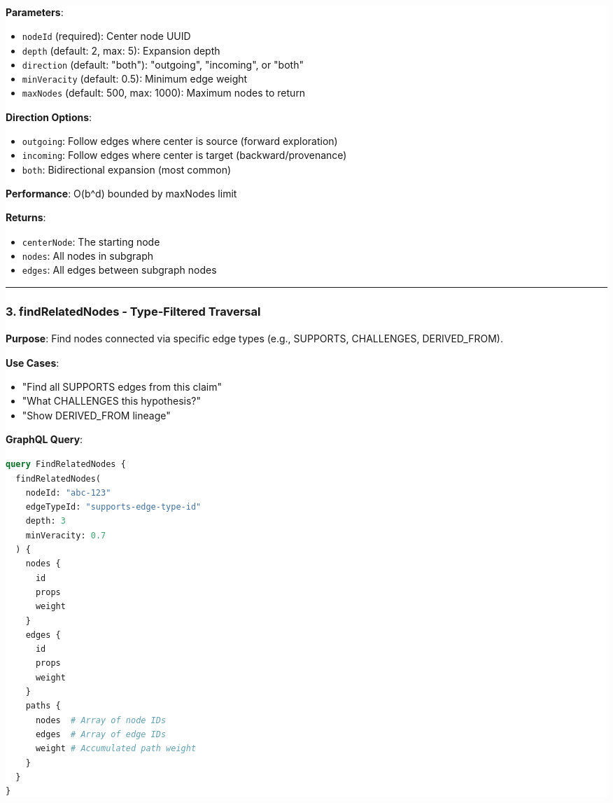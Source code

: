 **Parameters**:
- `nodeId` (required): Center node UUID
- `depth` (default: 2, max: 5): Expansion depth
- `direction` (default: "both"): "outgoing", "incoming", or "both"
- `minVeracity` (default: 0.5): Minimum edge weight
- `maxNodes` (default: 500, max: 1000): Maximum nodes to return

**Direction Options**:
- `outgoing`: Follow edges where center is source (forward exploration)
- `incoming`: Follow edges where center is target (backward/provenance)
- `both`: Bidirectional expansion (most common)

**Performance**: O(b^d) bounded by maxNodes limit

**Returns**:
- `centerNode`: The starting node
- `nodes`: All nodes in subgraph
- `edges`: All edges between subgraph nodes

---

### 3. findRelatedNodes - Type-Filtered Traversal

**Purpose**: Find nodes connected via specific edge types (e.g., SUPPORTS, CHALLENGES, DERIVED_FROM).

**Use Cases**:
- "Find all SUPPORTS edges from this claim"
- "What CHALLENGES this hypothesis?"
- "Show DERIVED_FROM lineage"

**GraphQL Query**:
```graphql
query FindRelatedNodes {
  findRelatedNodes(
    nodeId: "abc-123"
    edgeTypeId: "supports-edge-type-id"
    depth: 3
    minVeracity: 0.7
  ) {
    nodes {
      id
      props
      weight
    }
    edges {
      id
      props
      weight
    }
    paths {
      nodes  # Array of node IDs
      edges  # Array of edge IDs
      weight # Accumulated path weight
    }
  }
}
```
